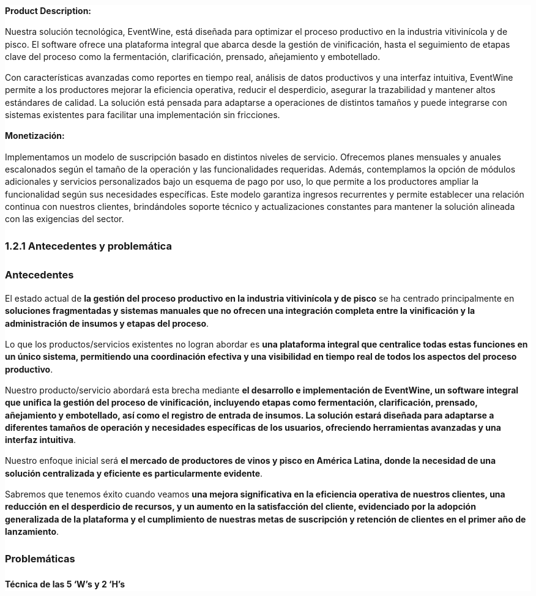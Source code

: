 **Product Description:**

Nuestra solución tecnológica, EventWine, está diseñada para optimizar el proceso productivo en la industria vitivinícola y de pisco. El software ofrece una plataforma integral que abarca desde la gestión de vinificación, hasta el seguimiento de etapas clave del proceso como la fermentación, clarificación, prensado, añejamiento y embotellado.

Con características avanzadas como reportes en tiempo real, análisis de datos productivos y una interfaz intuitiva, EventWine permite a los productores mejorar la eficiencia operativa, reducir el desperdicio, asegurar la trazabilidad y mantener altos estándares de calidad. La solución está pensada para adaptarse a operaciones de distintos tamaños y puede integrarse con sistemas existentes para facilitar una implementación sin fricciones.

**Monetización:**

Implementamos un modelo de suscripción basado en distintos niveles de servicio. Ofrecemos planes mensuales y anuales escalonados según el tamaño de la operación y las funcionalidades requeridas. Además, contemplamos la opción de módulos adicionales y servicios personalizados bajo un esquema de pago por uso, lo que permite a los productores ampliar la funcionalidad según sus necesidades específicas. Este modelo garantiza ingresos recurrentes y permite establecer una relación continua con nuestros clientes, brindándoles soporte técnico y actualizaciones constantes para mantener la solución alineada con las exigencias del sector.


### 1.2.1 Antecedentes y problemática

### Antecedentes

El estado actual de **la gestión del proceso productivo en la industria vitivinícola y de pisco** se ha centrado principalmente en **soluciones fragmentadas y sistemas manuales que no ofrecen una integración completa entre la vinificación y la administración de insumos y etapas del proceso**.

Lo que los productos/servicios existentes no logran abordar es **una plataforma integral que centralice todas estas funciones en un único sistema, permitiendo una coordinación efectiva y una visibilidad en tiempo real de todos los aspectos del proceso productivo**.

Nuestro producto/servicio abordará esta brecha mediante **el desarrollo e implementación de EventWine, un software integral que unifica la gestión del proceso de vinificación, incluyendo etapas como fermentación, clarificación, prensado, añejamiento y embotellado, así como el registro de entrada de insumos. La solución estará diseñada para adaptarse a diferentes tamaños de operación y necesidades específicas de los usuarios, ofreciendo herramientas avanzadas y una interfaz intuitiva**.

Nuestro enfoque inicial será **el mercado de productores de vinos y pisco en América Latina, donde la necesidad de una solución centralizada y eficiente es particularmente evidente**.

Sabremos que tenemos éxito cuando veamos **una mejora significativa en la eficiencia operativa de nuestros clientes, una reducción en el desperdicio de recursos, y un aumento en la satisfacción del cliente, evidenciado por la adopción generalizada de la plataforma y el cumplimiento de nuestras metas de suscripción y retención de clientes en el primer año de lanzamiento**.


### Problemáticas


#### Técnica de las 5 ‘W’s y 2 ‘H’s
